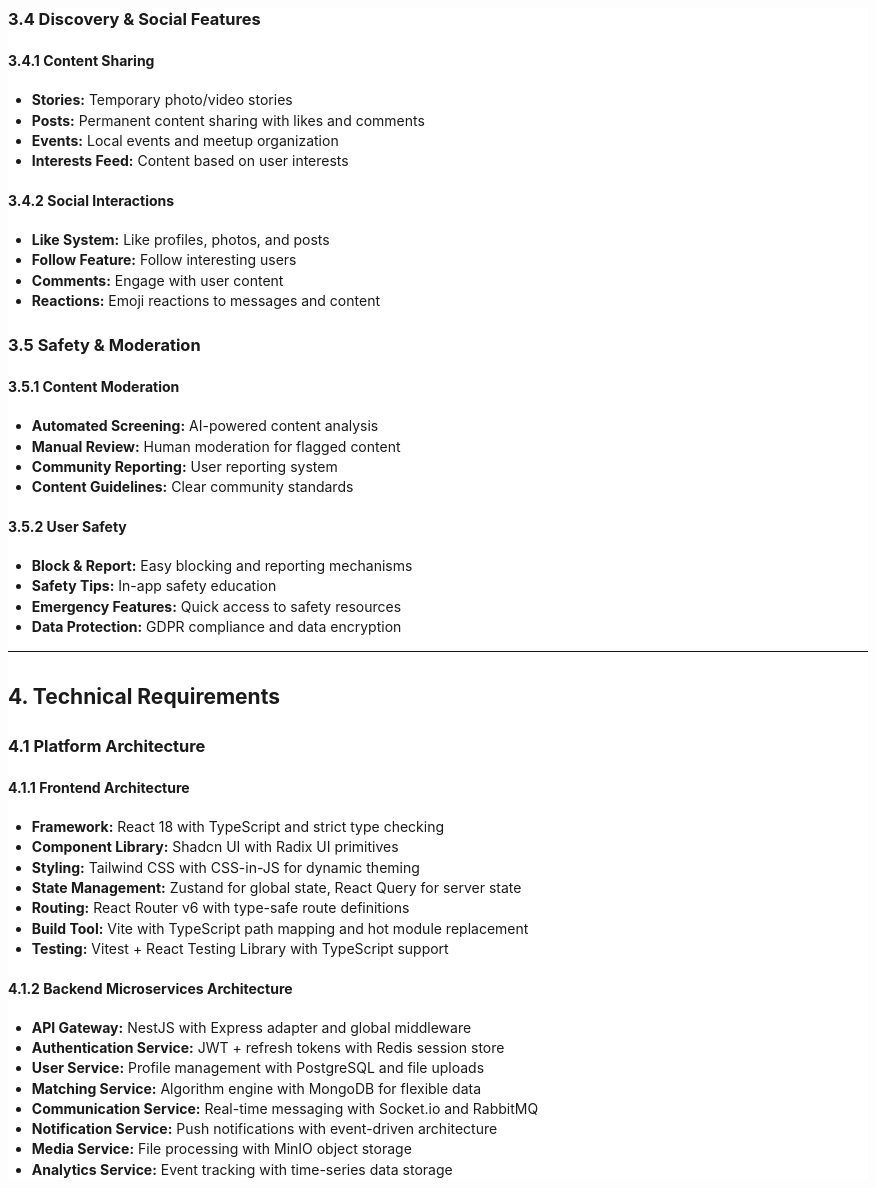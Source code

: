### 3.4 Discovery & Social Features

#### 3.4.1 Content Sharing

- **Stories:** Temporary photo/video stories
- **Posts:** Permanent content sharing with likes and comments
- **Events:** Local events and meetup organization
- **Interests Feed:** Content based on user interests

#### 3.4.2 Social Interactions

- **Like System:** Like profiles, photos, and posts
- **Follow Feature:** Follow interesting users
- **Comments:** Engage with user content
- **Reactions:** Emoji reactions to messages and content

### 3.5 Safety & Moderation

#### 3.5.1 Content Moderation

- **Automated Screening:** AI-powered content analysis
- **Manual Review:** Human moderation for flagged content
- **Community Reporting:** User reporting system
- **Content Guidelines:** Clear community standards

#### 3.5.2 User Safety

- **Block & Report:** Easy blocking and reporting mechanisms
- **Safety Tips:** In-app safety education
- **Emergency Features:** Quick access to safety resources
- **Data Protection:** GDPR compliance and data encryption

---

## 4. Technical Requirements

### 4.1 Platform Architecture

#### 4.1.1 Frontend Architecture

- **Framework:** React 18 with TypeScript and strict type checking
- **Component Library:** Shadcn UI with Radix UI primitives
- **Styling:** Tailwind CSS with CSS-in-JS for dynamic theming
- **State Management:** Zustand for global state, React Query for server state
- **Routing:** React Router v6 with type-safe route definitions
- **Build Tool:** Vite with TypeScript path mapping and hot module replacement
- **Testing:** Vitest + React Testing Library with TypeScript support

#### 4.1.2 Backend Microservices Architecture

- **API Gateway:** NestJS with Express adapter and global middleware
- **Authentication Service:** JWT + refresh tokens with Redis session store
- **User Service:** Profile management with PostgreSQL and file uploads
- **Matching Service:** Algorithm engine with MongoDB for flexible data
- **Communication Service:** Real-time messaging with Socket.io and RabbitMQ
- **Notification Service:** Push notifications with event-driven architecture
- **Media Service:** File processing with MinIO object storage
- **Analytics Service:** Event tracking with time-series data storage
